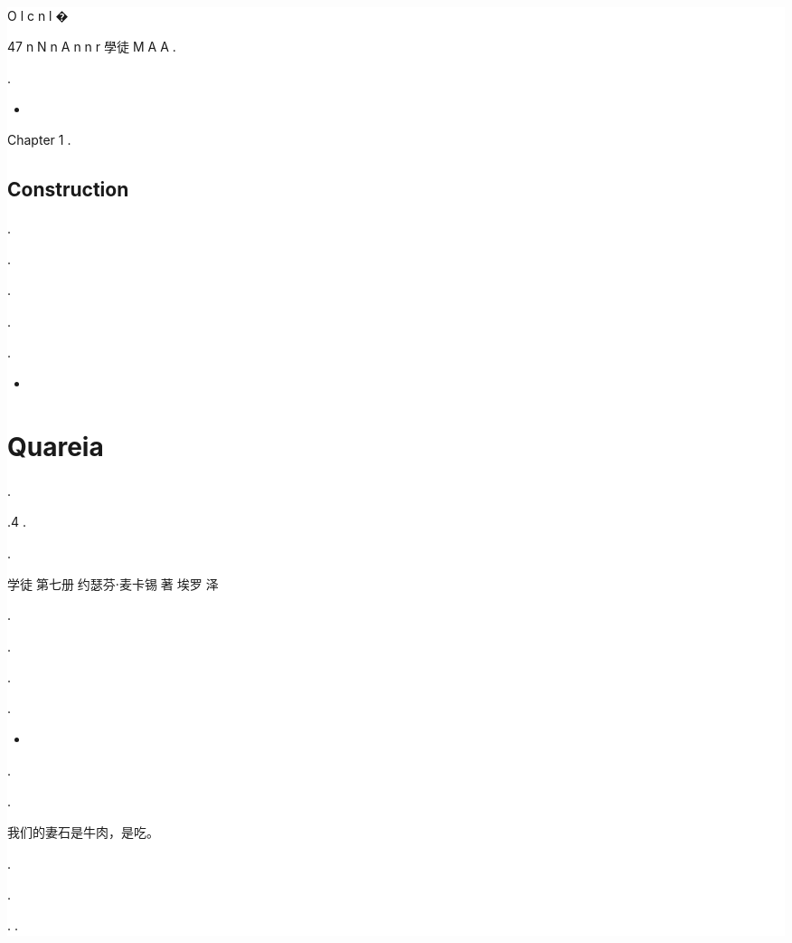  O
l c n l
�

47 n N
n A
n n r 學徒 M A A
.

.

-
Chapter 1
.

Construction
-  
.

.

.

.

.

-

# Quareia

.

.4
.

.

学徒  第七册 约瑟芬·麦卡锡  著 埃罗  泽

.

.

.

.

-
.

.

我们的妻石是牛肉，是吃。

.

.

. .

